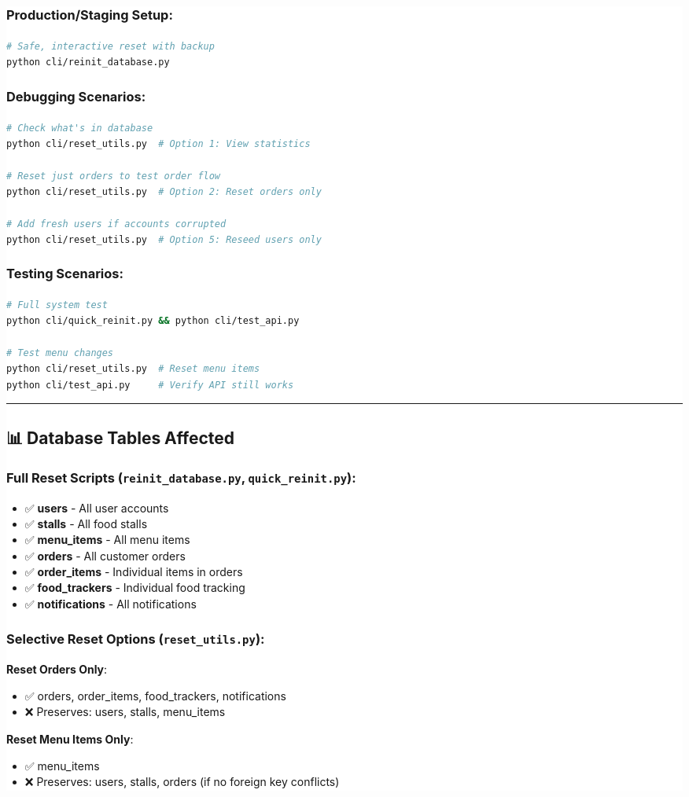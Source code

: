 ### **Production/Staging Setup**:
```bash
# Safe, interactive reset with backup
python cli/reinit_database.py
```

### **Debugging Scenarios**:
```bash
# Check what's in database
python cli/reset_utils.py  # Option 1: View statistics

# Reset just orders to test order flow
python cli/reset_utils.py  # Option 2: Reset orders only

# Add fresh users if accounts corrupted
python cli/reset_utils.py  # Option 5: Reseed users only
```

### **Testing Scenarios**:
```bash
# Full system test
python cli/quick_reinit.py && python cli/test_api.py

# Test menu changes
python cli/reset_utils.py  # Reset menu items
python cli/test_api.py     # Verify API still works
```

---

## 📊 Database Tables Affected

### **Full Reset Scripts** (`reinit_database.py`, `quick_reinit.py`):
- ✅ **users** - All user accounts
- ✅ **stalls** - All food stalls
- ✅ **menu_items** - All menu items
- ✅ **orders** - All customer orders
- ✅ **order_items** - Individual items in orders
- ✅ **food_trackers** - Individual food tracking
- ✅ **notifications** - All notifications

### **Selective Reset Options** (`reset_utils.py`):

**Reset Orders Only**:
- ✅ orders, order_items, food_trackers, notifications
- ❌ Preserves: users, stalls, menu_items

**Reset Menu Items Only**:
- ✅ menu_items
- ❌ Preserves: users, stalls, orders (if no foreign key conflicts)
